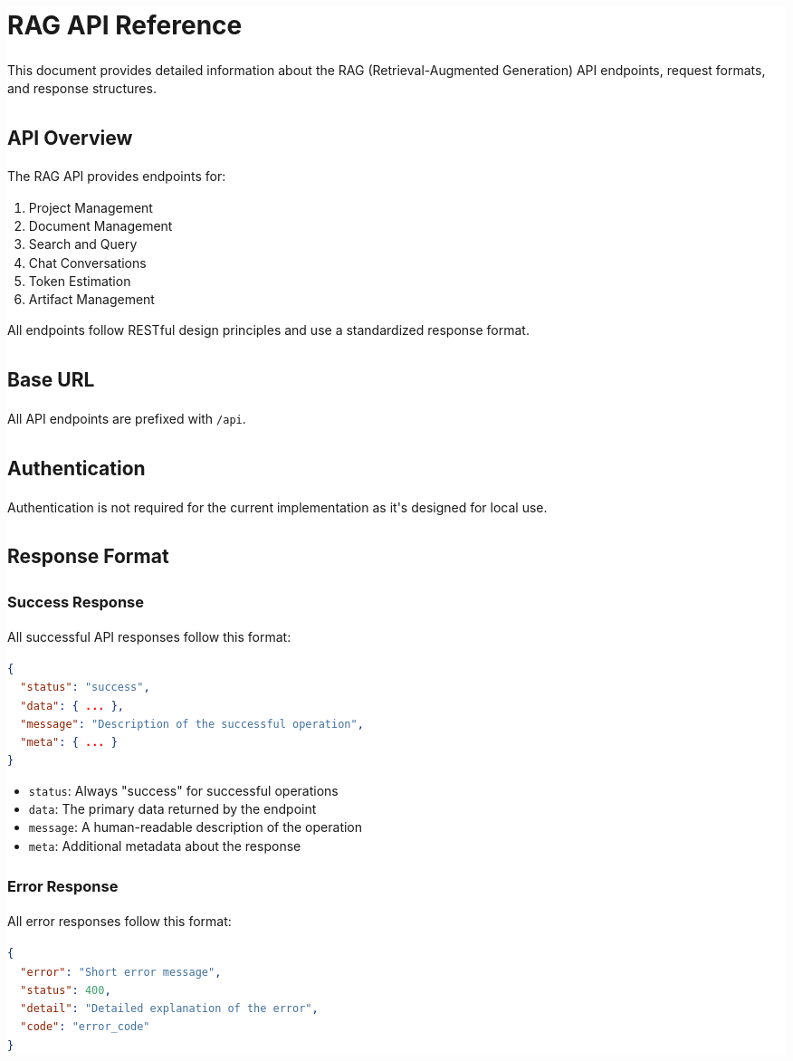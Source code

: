 # RAG API Reference

This document provides detailed information about the RAG (Retrieval-Augmented Generation) API endpoints, request formats, and response structures.

## API Overview

The RAG API provides endpoints for:

1. Project Management
2. Document Management
3. Search and Query
4. Chat Conversations
5. Token Estimation
6. Artifact Management

All endpoints follow RESTful design principles and use a standardized response format.

## Base URL

All API endpoints are prefixed with `/api`.

## Authentication

Authentication is not required for the current implementation as it's designed for local use.

## Response Format

### Success Response

All successful API responses follow this format:

```json
{
  "status": "success",
  "data": { ... },
  "message": "Description of the successful operation",
  "meta": { ... }
}
```

- `status`: Always "success" for successful operations
- `data`: The primary data returned by the endpoint
- `message`: A human-readable description of the operation
- `meta`: Additional metadata about the response

### Error Response

All error responses follow this format:

```json
{
  "error": "Short error message",
  "status": 400,
  "detail": "Detailed explanation of the error",
  "code": "error_code"
}
```
